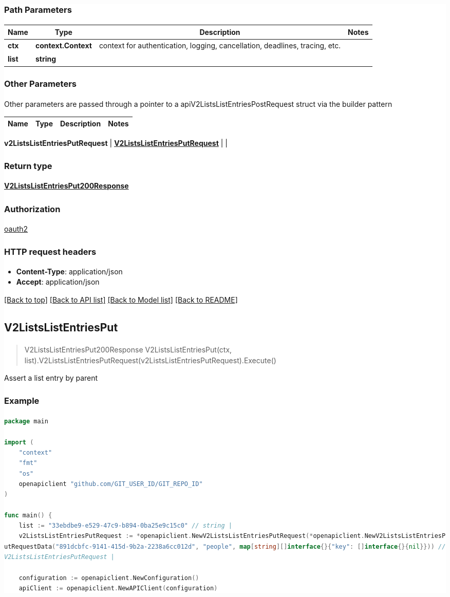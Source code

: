 ### Path Parameters


Name | Type | Description  | Notes
------------- | ------------- | ------------- | -------------
**ctx** | **context.Context** | context for authentication, logging, cancellation, deadlines, tracing, etc.
**list** | **string** |  | 

### Other Parameters

Other parameters are passed through a pointer to a apiV2ListsListEntriesPostRequest struct via the builder pattern


Name | Type | Description  | Notes
------------- | ------------- | ------------- | -------------

 **v2ListsListEntriesPutRequest** | [**V2ListsListEntriesPutRequest**](V2ListsListEntriesPutRequest.md) |  | 

### Return type

[**V2ListsListEntriesPut200Response**](V2ListsListEntriesPut200Response.md)

### Authorization

[oauth2](../README.md#oauth2)

### HTTP request headers

- **Content-Type**: application/json
- **Accept**: application/json

[[Back to top]](#) [[Back to API list]](../README.md#documentation-for-api-endpoints)
[[Back to Model list]](../README.md#documentation-for-models)
[[Back to README]](../README.md)


## V2ListsListEntriesPut

> V2ListsListEntriesPut200Response V2ListsListEntriesPut(ctx, list).V2ListsListEntriesPutRequest(v2ListsListEntriesPutRequest).Execute()

Assert a list entry by parent



### Example

```go
package main

import (
	"context"
	"fmt"
	"os"
	openapiclient "github.com/GIT_USER_ID/GIT_REPO_ID"
)

func main() {
	list := "33ebdbe9-e529-47c9-b894-0ba25e9c15c0" // string | 
	v2ListsListEntriesPutRequest := *openapiclient.NewV2ListsListEntriesPutRequest(*openapiclient.NewV2ListsListEntriesPutRequestData("891dcbfc-9141-415d-9b2a-2238a6cc012d", "people", map[string][]interface{}{"key": []interface{}{nil}})) // V2ListsListEntriesPutRequest | 

	configuration := openapiclient.NewConfiguration()
	apiClient := openapiclient.NewAPIClient(configuration)
```